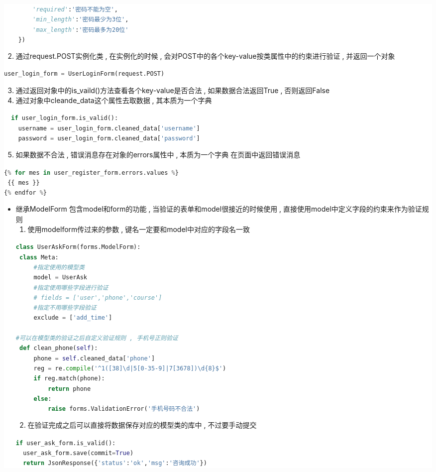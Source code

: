   ``` py 
          'required':'密码不能为空',
          'min_length':'密码最少为3位',
          'max_length':'密码最多为20位'
      })
  ```
  2. 通过request.POST实例化类 , 在实例化的时候 , 会对POST中的各个key-value按类属性中的约束进行验证 , 并返回一个对象
   ```py
   user_login_form = UserLoginForm(request.POST)
   ```
  3. 通过返回对象中的is_vaild()方法查看各个key-value是否合法 , 如果数据合法返回True , 否则返回False
  4. 通过对象中cleande_data这个属性去取数据 , 其本质为一个字典
  ```py
    if user_login_form.is_valid():
      username = user_login_form.cleaned_data['username']
      password = user_login_form.cleaned_data['password']
  ```
  5. 如果数据不合法 , 错误消息存在对象的errors属性中 , 本质为一个字典
   在页面中返回错误消息
   ```py
   {% for mes in user_register_form.errors.values %}
    {{ mes }}
  {% endfor %}
   ```
- 继承ModelForm
  包含model和form的功能 , 当验证的表单和model很接近的时候使用 , 直接使用model中定义字段的约束来作为验证规则
  1. 使用modelform传过来的参数 , 键名一定要和model中对应的字段名一致
   ```py
   class UserAskForm(forms.ModelForm):
    class Meta:
        #指定使用的模型类
        model = UserAsk
        #指定使用哪些字段进行验证
        # fields = ['user','phone','course']
        #指定不用哪些字段验证
        exclude = ['add_time']

   #可以在模型类的验证之后自定义验证规则 , 手机号正则验证
    def clean_phone(self):
        phone = self.cleaned_data['phone']
        reg = re.compile('^1([38]\d|5[0-35-9]|7[3678])\d{8}$')
        if reg.match(phone):
            return phone
        else:
            raise forms.ValidationError('手机号码不合法')
   ```
   2. 在验证完成之后可以直接将数据保存对应的模型类的库中 , 不过要手动提交
    ```py
    if user_ask_form.is_valid():
      user_ask_form.save(commit=True)
      return JsonResponse({'status':'ok','msg':'咨询成功'})
    ```
